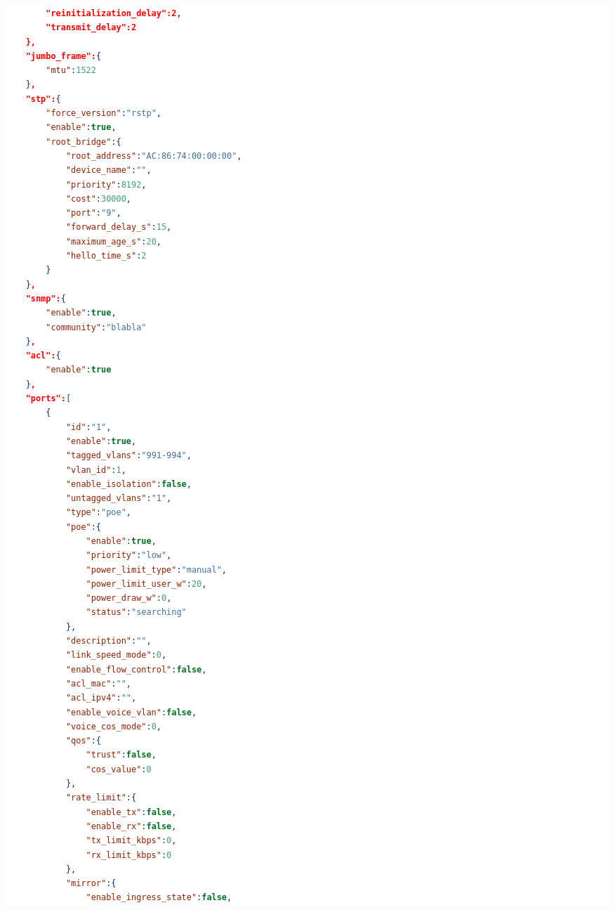 ````json
        "reinitialization_delay":2,
        "transmit_delay":2
    },
    "jumbo_frame":{
        "mtu":1522
    },
    "stp":{
        "force_version":"rstp",
        "enable":true,
        "root_bridge":{
            "root_address":"AC:86:74:00:00:00",
            "device_name":"",
            "priority":8192,
            "cost":30000,
            "port":"9",
            "forward_delay_s":15,
            "maximum_age_s":20,
            "hello_time_s":2
        }
    },
    "snmp":{
        "enable":true,
        "community":"blabla"
    },
    "acl":{
        "enable":true
    },
    "ports":[
        {
            "id":"1",
            "enable":true,
            "tagged_vlans":"991-994",
            "vlan_id":1,
            "enable_isolation":false,
            "untagged_vlans":"1",
            "type":"poe",
            "poe":{
                "enable":true,
                "priority":"low",
                "power_limit_type":"manual",
                "power_limit_user_w":20,
                "power_draw_w":0,
                "status":"searching"
            },
            "description":"",
            "link_speed_mode":0,
            "enable_flow_control":false,
            "acl_mac":"",
            "acl_ipv4":"",
            "enable_voice_vlan":false,
            "voice_cos_mode":0,
            "qos":{
                "trust":false,
                "cos_value":0
            },
            "rate_limit":{
                "enable_tx":false,
                "enable_rx":false,
                "tx_limit_kbps":0,
                "rx_limit_kbps":0
            },
            "mirror":{
                "enable_ingress_state":false,
````